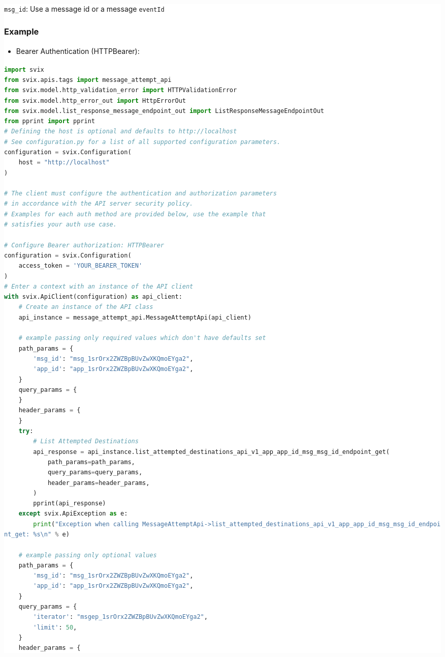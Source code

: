 `msg_id`: Use a message id or a message `eventId`

### Example

* Bearer Authentication (HTTPBearer):
```python
import svix
from svix.apis.tags import message_attempt_api
from svix.model.http_validation_error import HTTPValidationError
from svix.model.http_error_out import HttpErrorOut
from svix.model.list_response_message_endpoint_out import ListResponseMessageEndpointOut
from pprint import pprint
# Defining the host is optional and defaults to http://localhost
# See configuration.py for a list of all supported configuration parameters.
configuration = svix.Configuration(
    host = "http://localhost"
)

# The client must configure the authentication and authorization parameters
# in accordance with the API server security policy.
# Examples for each auth method are provided below, use the example that
# satisfies your auth use case.

# Configure Bearer authorization: HTTPBearer
configuration = svix.Configuration(
    access_token = 'YOUR_BEARER_TOKEN'
)
# Enter a context with an instance of the API client
with svix.ApiClient(configuration) as api_client:
    # Create an instance of the API class
    api_instance = message_attempt_api.MessageAttemptApi(api_client)

    # example passing only required values which don't have defaults set
    path_params = {
        'msg_id': "msg_1srOrx2ZWZBpBUvZwXKQmoEYga2",
        'app_id': "app_1srOrx2ZWZBpBUvZwXKQmoEYga2",
    }
    query_params = {
    }
    header_params = {
    }
    try:
        # List Attempted Destinations
        api_response = api_instance.list_attempted_destinations_api_v1_app_app_id_msg_msg_id_endpoint_get(
            path_params=path_params,
            query_params=query_params,
            header_params=header_params,
        )
        pprint(api_response)
    except svix.ApiException as e:
        print("Exception when calling MessageAttemptApi->list_attempted_destinations_api_v1_app_app_id_msg_msg_id_endpoint_get: %s\n" % e)

    # example passing only optional values
    path_params = {
        'msg_id': "msg_1srOrx2ZWZBpBUvZwXKQmoEYga2",
        'app_id': "app_1srOrx2ZWZBpBUvZwXKQmoEYga2",
    }
    query_params = {
        'iterator': "msgep_1srOrx2ZWZBpBUvZwXKQmoEYga2",
        'limit': 50,
    }
    header_params = {
```